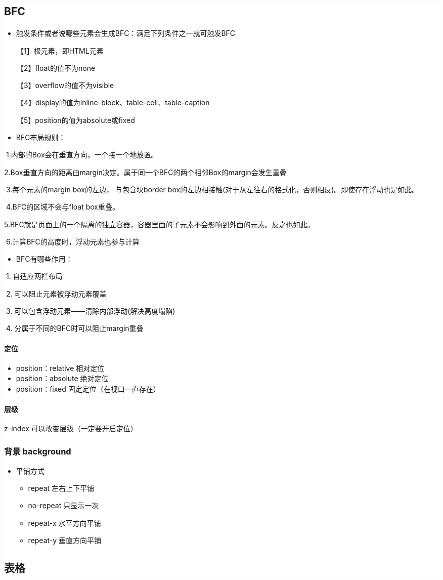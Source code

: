 ## BFC

- 触发条件或者说哪些元素会生成BFC：满足下列条件之一就可触发BFC

​        　　【1】根元素，即HTML元素

​        　　【2】float的值不为none

​        　　【3】overflow的值不为visible

​        　　【4】display的值为inline-block、table-cell、table-caption

​        　　【5】position的值为absolute或fixed

-  BFC布局规则：

​                1.内部的Box会在垂直方向，一个接一个地放置。

​                2.Box垂直方向的距离由margin决定。属于同一个BFC的两个相邻Box的margin会发生重叠

​                3.每个元素的margin box的左边， 与包含块border box的左边相接触(对于从左往右的格式化，否则相反)。即使存在浮动也是如此。

​                4.BFC的区域不会与float box重叠。

​                5.BFC就是页面上的一个隔离的独立容器，容器里面的子元素不会影响到外面的元素。反之也如此。

​                6.计算BFC的高度时，浮动元素也参与计算

- BFC有哪些作用：

​                1. 自适应两栏布局

​                2. 可以阻止元素被浮动元素覆盖

​                3. 可以包含浮动元素——清除内部浮动(解决高度塌陷)

​                4. 分属于不同的BFC时可以阻止margin重叠

#### 定位

- position：relative                               相对定位
- position：absolute                             绝对定位
- position：fixed                                    固定定位（在视口一直存在）

#### 层级

z-index                      可以改变层级（一定要开启定位）

### 背景	background

- 平铺方式

  -  repeat 左右上下平铺
  - no-repeat 只显示一次
  - repeat-x 水平方向平铺

  -  repeat-y 垂直方向平铺

## 表格
